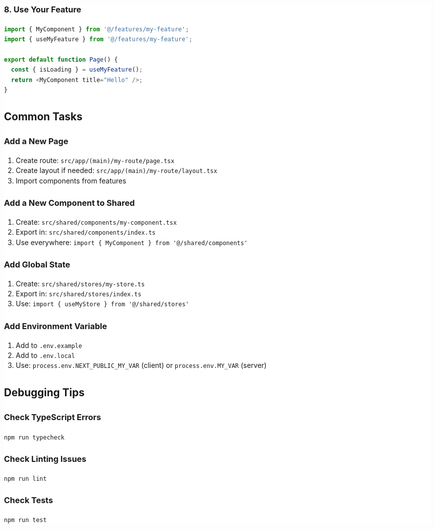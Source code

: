 ### 8. Use Your Feature
```typescript
import { MyComponent } from '@/features/my-feature';
import { useMyFeature } from '@/features/my-feature';

export default function Page() {
  const { isLoading } = useMyFeature();
  return <MyComponent title="Hello" />;
}
```

## Common Tasks

### Add a New Page
1. Create route: `src/app/(main)/my-route/page.tsx`
2. Create layout if needed: `src/app/(main)/my-route/layout.tsx`
3. Import components from features

### Add a New Component to Shared
1. Create: `src/shared/components/my-component.tsx`
2. Export in: `src/shared/components/index.ts`
3. Use everywhere: `import { MyComponent } from '@/shared/components'`

### Add Global State
1. Create: `src/shared/stores/my-store.ts`
2. Export in: `src/shared/stores/index.ts`
3. Use: `import { useMyStore } from '@/shared/stores'`

### Add Environment Variable
1. Add to `.env.example`
2. Add to `.env.local`
3. Use: `process.env.NEXT_PUBLIC_MY_VAR` (client) or `process.env.MY_VAR` (server)

## Debugging Tips

### Check TypeScript Errors
```bash
npm run typecheck
```

### Check Linting Issues
```bash
npm run lint
```

### Check Tests
```bash
npm run test
```
